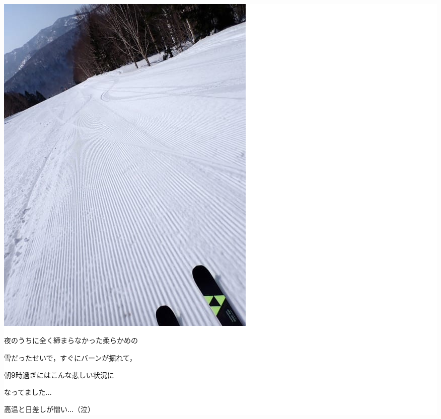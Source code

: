 ![bae6e7f9399849546b3fd3d979685e7e.jpg](images/bae6e7f9399849546b3fd3d979685e7e.jpg)







夜のうちに全く締まらなかった柔らかめの


雪だったせいで，すぐにバーンが掘れて，


朝9時過ぎにはこんな悲しい状況に


なってました…


高温と日差しが憎い…（泣）



